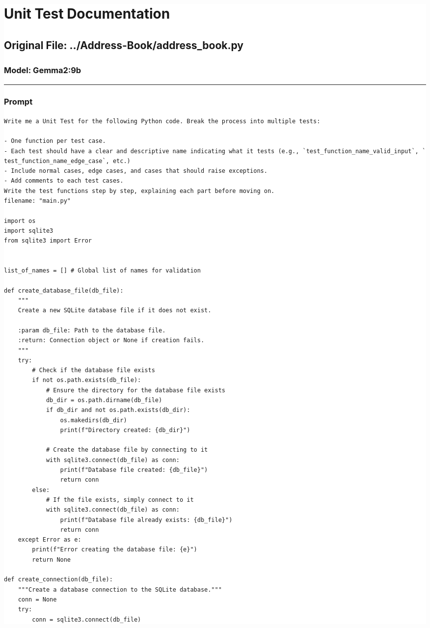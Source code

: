 # Unit Test Documentation
## Original File: ../Address-Book/address_book.py

### Model: Gemma2:9b

<hr>

### Prompt

```
Write me a Unit Test for the following Python code. Break the process into multiple tests:

- One function per test case.
- Each test should have a clear and descriptive name indicating what it tests (e.g., `test_function_name_valid_input`, `test_function_name_edge_case`, etc.)
- Include normal cases, edge cases, and cases that should raise exceptions.
- Add comments to each test cases.
Write the test functions step by step, explaining each part before moving on.
filename: "main.py"

import os
import sqlite3
from sqlite3 import Error


list_of_names = [] # Global list of names for validation

def create_database_file(db_file):
    """
    Create a new SQLite database file if it does not exist.
    
    :param db_file: Path to the database file.
    :return: Connection object or None if creation fails.
    """
    try:
        # Check if the database file exists
        if not os.path.exists(db_file):
            # Ensure the directory for the database file exists
            db_dir = os.path.dirname(db_file)
            if db_dir and not os.path.exists(db_dir):
                os.makedirs(db_dir)
                print(f"Directory created: {db_dir}")
            
            # Create the database file by connecting to it
            with sqlite3.connect(db_file) as conn:
                print(f"Database file created: {db_file}")
                return conn
        else:
            # If the file exists, simply connect to it
            with sqlite3.connect(db_file) as conn:
                print(f"Database file already exists: {db_file}")
                return conn
    except Error as e:
        print(f"Error creating the database file: {e}")
        return None

def create_connection(db_file):
    """Create a database connection to the SQLite database."""
    conn = None
    try:
        conn = sqlite3.connect(db_file)
```